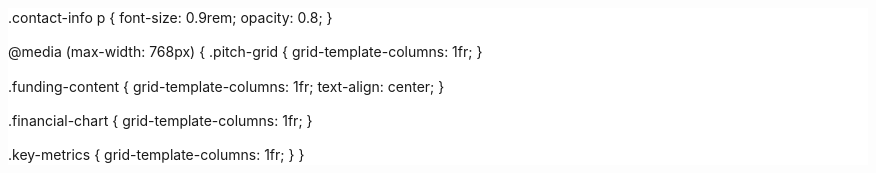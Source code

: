 .contact-info p {
  font-size: 0.9rem;
  opacity: 0.8;
}

@media (max-width: 768px) {
  .pitch-grid {
    grid-template-columns: 1fr;
  }
  
  .funding-content {
    grid-template-columns: 1fr;
    text-align: center;
  }
  
  .financial-chart {
    grid-template-columns: 1fr;
  }
  
  .key-metrics {
    grid-template-columns: 1fr;
  }
}
</style>
